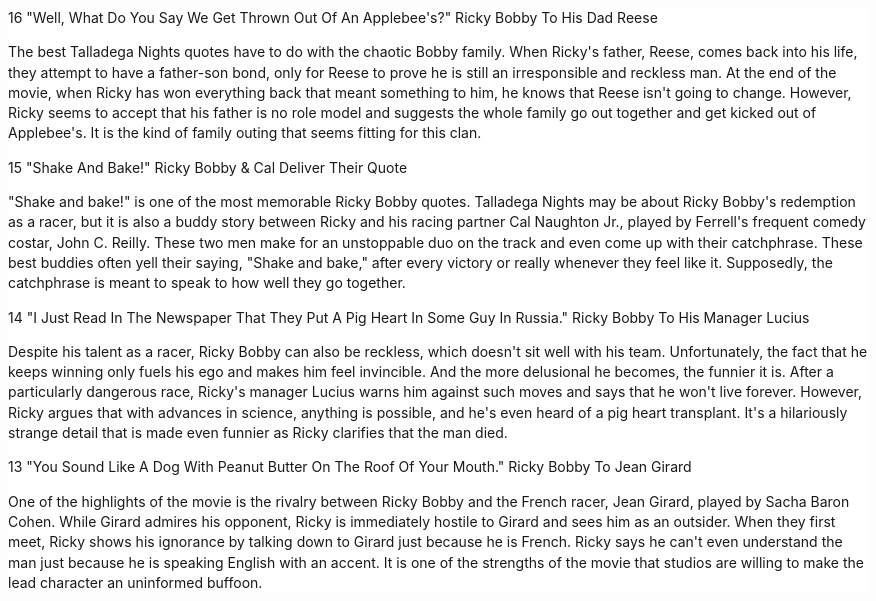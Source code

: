 

 16  &#34;Well, What Do You Say We Get Thrown Out Of An Applebee&#39;s?&#34; 
Ricky Bobby To His Dad Reese


 







The best Talladega Nights quotes have to do with the chaotic Bobby family. When Ricky&#39;s father, Reese, comes back into his life, they attempt to have a father-son bond, only for Reese to prove he is still an irresponsible and reckless man. At the end of the movie, when Ricky has won everything back that meant something to him, he knows that Reese isn&#39;t going to change. However, Ricky seems to accept that his father is no role model and suggests the whole family go out together and get kicked out of Applebee&#39;s. It is the kind of family outing that seems fitting for this clan.





 15  &#34;Shake And Bake!&#34; 
Ricky Bobby &amp; Cal Deliver Their Quote
        

&#34;Shake and bake!&#34; is one of the most memorable Ricky Bobby quotes. Talladega Nights may be about Ricky Bobby&#39;s redemption as a racer, but it is also a buddy story between Ricky and his racing partner Cal Naughton Jr., played by Ferrell&#39;s frequent comedy costar, John C. Reilly. These two men make for an unstoppable duo on the track and even come up with their catchphrase. These best buddies often yell their saying, &#34;Shake and bake,&#34; after every victory or really whenever they feel like it. Supposedly, the catchphrase is meant to speak to how well they go together.





 14  &#34;I Just Read In The Newspaper That They Put A Pig Heart In Some Guy In Russia.&#34; 
Ricky Bobby To His Manager Lucius
        

Despite his talent as a racer, Ricky Bobby can also be reckless, which doesn&#39;t sit well with his team. Unfortunately, the fact that he keeps winning only fuels his ego and makes him feel invincible. And the more delusional he becomes, the funnier it is. After a particularly dangerous race, Ricky&#39;s manager Lucius warns him against such moves and says that he won&#39;t live forever. However, Ricky argues that with advances in science, anything is possible, and he&#39;s even heard of a pig heart transplant. It&#39;s a hilariously strange detail that is made even funnier as Ricky clarifies that the man died.





 13  &#34;You Sound Like A Dog With Peanut Butter On The Roof Of Your Mouth.&#34; 
Ricky Bobby To Jean Girard


 







One of the highlights of the movie is the rivalry between Ricky Bobby and the French racer, Jean Girard, played by Sacha Baron Cohen. While Girard admires his opponent, Ricky is immediately hostile to Girard and sees him as an outsider. When they first meet, Ricky shows his ignorance by talking down to Girard just because he is French. Ricky says he can&#39;t even understand the man just because he is speaking English with an accent. It is one of the strengths of the movie that studios are willing to make the lead character an uninformed buffoon.
